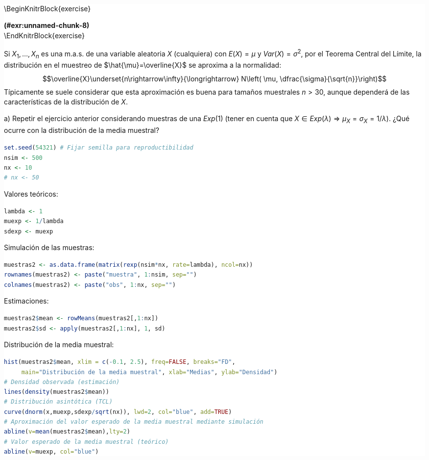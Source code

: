 
\BeginKnitrBlock{exercise}<div class="exercise"><span class="exercise" id="exr:unnamed-chunk-8"><strong>(\#exr:unnamed-chunk-8) </strong></span></div>\EndKnitrBlock{exercise}

Si $X_{1},\ldots,X_{n}$ es una m.a.s. de una variable aleatoria
$X$ (cualquiera) con $E\left( X \right) = \mu$ y
$Var\left( X \right) = \sigma^{2}$, por el Teorema Central del Límite, 
la distribución en el muestreo de $\hat{\mu}=\overline{X}$ se aproxima a la
normalidad:
$$\overline{X}\underset{n\rightarrow\infty}{\longrightarrow}
N\left( \mu, \dfrac{\sigma}{\sqrt{n}}\right)$$ 
Típicamente se suele considerar que esta aproximación es buena
para tamaños muestrales $n>30$,
aunque dependerá de las características de la distribución de $X$.

a)  Repetir el ejercicio anterior considerando muestras de una
    $Exp(1)$ (tener en cuenta que
    $X\in Exp(\lambda)\Rightarrow\mu_{X}=\sigma_{X}=1/\lambda$).
    ¿Qué ocurre con la distribución de la media muestral?


```r
set.seed(54321) # Fijar semilla para reproductibilidad
nsim <- 500
nx <- 10    
# nx <- 50
```

Valores teóricos:


```r
lambda <- 1
muexp <- 1/lambda
sdexp <- muexp
```

Simulación de las muestras:


```r
muestras2 <- as.data.frame(matrix(rexp(nsim*nx, rate=lambda), ncol=nx))
rownames(muestras2) <- paste("muestra", 1:nsim, sep="")
colnames(muestras2) <- paste("obs", 1:nx, sep="")
```

Estimaciones:


```r
muestras2$mean <- rowMeans(muestras2[,1:nx])
muestras2$sd <- apply(muestras2[,1:nx], 1, sd)
```

Distribución de la media muestral:


```r
hist(muestras2$mean, xlim = c(-0.1, 2.5), freq=FALSE, breaks="FD", 
     main="Distribución de la media muestral", xlab="Medias", ylab="Densidad")
# Densidad observada (estimación)
lines(density(muestras2$mean)) 
# Distribución asintótica (TCL)
curve(dnorm(x,muexp,sdexp/sqrt(nx)), lwd=2, col="blue", add=TRUE) 
# Aproximación del valor esperado de la media muestral mediante simulación
abline(v=mean(muestras2$mean),lty=2)  
# Valor esperado de la media muestral (teórico)
abline(v=muexp, col="blue")
```
